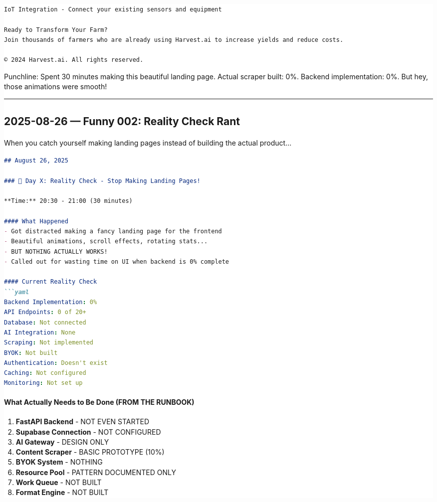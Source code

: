 ```
IoT Integration - Connect your existing sensors and equipment

Ready to Transform Your Farm?
Join thousands of farmers who are already using Harvest.ai to increase yields and reduce costs.

© 2024 Harvest.ai. All rights reserved.
```

Punchline: Spent 30 minutes making this beautiful landing page. Actual scraper built: 0%. Backend implementation: 0%. But hey, those animations were smooth!

---

## 2025-08-26 — Funny 002: Reality Check Rant

When you catch yourself making landing pages instead of building the actual product...

```markdown
## August 26, 2025

### 🎯 Day X: Reality Check - Stop Making Landing Pages!

**Time:** 20:30 - 21:00 (30 minutes)

#### What Happened
- Got distracted making a fancy landing page for the frontend
- Beautiful animations, scroll effects, rotating stats... 
- BUT NOTHING ACTUALLY WORKS!
- Called out for wasting time on UI when backend is 0% complete

#### Current Reality Check
```yaml
Backend Implementation: 0%
API Endpoints: 0 of 20+
Database: Not connected
AI Integration: None
Scraping: Not implemented
BYOK: Not built
Authentication: Doesn't exist
Caching: Not configured
Monitoring: Not set up
```

#### What Actually Needs to Be Done (FROM THE RUNBOOK)
1. **FastAPI Backend** - NOT EVEN STARTED
2. **Supabase Connection** - NOT CONFIGURED
3. **AI Gateway** - DESIGN ONLY
4. **Content Scraper** - BASIC PROTOTYPE (10%)
5. **BYOK System** - NOTHING
6. **Resource Pool** - PATTERN DOCUMENTED ONLY
7. **Work Queue** - NOT BUILT
8. **Format Engine** - NOT BUILT
